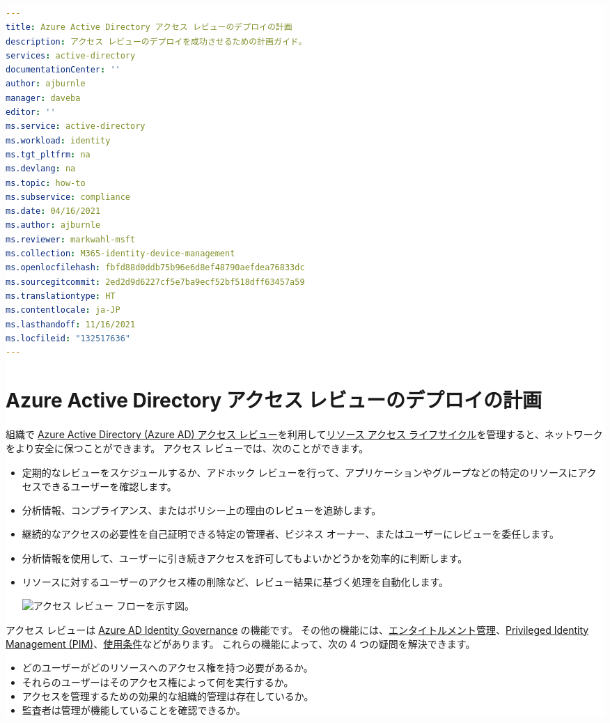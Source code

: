 ```yaml
---
title: Azure Active Directory アクセス レビューのデプロイの計画
description: アクセス レビューのデプロイを成功させるための計画ガイド。
services: active-directory
documentationCenter: ''
author: ajburnle
manager: daveba
editor: ''
ms.service: active-directory
ms.workload: identity
ms.tgt_pltfrm: na
ms.devlang: na
ms.topic: how-to
ms.subservice: compliance
ms.date: 04/16/2021
ms.author: ajburnle
ms.reviewer: markwahl-msft
ms.collection: M365-identity-device-management
ms.openlocfilehash: fbfd88d0ddb75b96e6d8ef48790aefdea76833dc
ms.sourcegitcommit: 2ed2d9d6227cf5e7ba9ecf52bf518dff63457a59
ms.translationtype: HT
ms.contentlocale: ja-JP
ms.lasthandoff: 11/16/2021
ms.locfileid: "132517636"
---
```

# <a name="plan-an-azure-active-directory-access-reviews-deployment"></a>Azure Active Directory アクセス レビューのデプロイの計画

組織で [Azure Active Directory (Azure AD) アクセス レビュー](access-reviews-overview.md)を利用して[リソース アクセス ライフサイクル](identity-governance-overview.md)を管理すると、ネットワークをより安全に保つことができます。 アクセス レビューでは、次のことができます。

* 定期的なレビューをスケジュールするか、アドホック レビューを行って、アプリケーションやグループなどの特定のリソースにアクセスできるユーザーを確認します。
* 分析情報、コンプライアンス、またはポリシー上の理由のレビューを追跡します。
* 継続的なアクセスの必要性を自己証明できる特定の管理者、ビジネス オーナー、またはユーザーにレビューを委任します。
* 分析情報を使用して、ユーザーに引き続きアクセスを許可してもよいかどうかを効率的に判断します。
* リソースに対するユーザーのアクセス権の削除など、レビュー結果に基づく処理を自動化します。

  ![アクセス レビュー フローを示す図。](./media/deploy-access-review/1-planning-review.png)

アクセス レビューは [Azure AD Identity Governance](identity-governance-overview.md) の機能です。 その他の機能には、[エンタイトルメント管理](entitlement-management-overview.md)、[Privileged Identity Management (PIM)](../privileged-identity-management/pim-configure.md)、[使用条件](../conditional-access/terms-of-use.md)などがあります。 これらの機能によって、次の 4 つの疑問を解決できます。

* どのユーザーがどのリソースへのアクセス権を持つ必要があるか。
* それらのユーザーはそのアクセス権によって何を実行するか。
* アクセスを管理するための効果的な組織的管理は存在しているか。
* 監査者は管理が機能していることを確認できるか。
